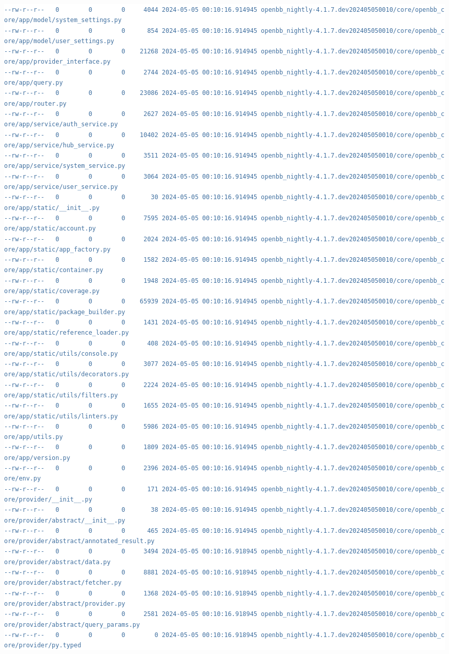 ```diff
--rw-r--r--   0        0        0     4044 2024-05-05 00:10:16.914945 openbb_nightly-4.1.7.dev202405050010/core/openbb_core/app/model/system_settings.py
--rw-r--r--   0        0        0      854 2024-05-05 00:10:16.914945 openbb_nightly-4.1.7.dev202405050010/core/openbb_core/app/model/user_settings.py
--rw-r--r--   0        0        0    21268 2024-05-05 00:10:16.914945 openbb_nightly-4.1.7.dev202405050010/core/openbb_core/app/provider_interface.py
--rw-r--r--   0        0        0     2744 2024-05-05 00:10:16.914945 openbb_nightly-4.1.7.dev202405050010/core/openbb_core/app/query.py
--rw-r--r--   0        0        0    23086 2024-05-05 00:10:16.914945 openbb_nightly-4.1.7.dev202405050010/core/openbb_core/app/router.py
--rw-r--r--   0        0        0     2627 2024-05-05 00:10:16.914945 openbb_nightly-4.1.7.dev202405050010/core/openbb_core/app/service/auth_service.py
--rw-r--r--   0        0        0    10402 2024-05-05 00:10:16.914945 openbb_nightly-4.1.7.dev202405050010/core/openbb_core/app/service/hub_service.py
--rw-r--r--   0        0        0     3511 2024-05-05 00:10:16.914945 openbb_nightly-4.1.7.dev202405050010/core/openbb_core/app/service/system_service.py
--rw-r--r--   0        0        0     3064 2024-05-05 00:10:16.914945 openbb_nightly-4.1.7.dev202405050010/core/openbb_core/app/service/user_service.py
--rw-r--r--   0        0        0       30 2024-05-05 00:10:16.914945 openbb_nightly-4.1.7.dev202405050010/core/openbb_core/app/static/__init__.py
--rw-r--r--   0        0        0     7595 2024-05-05 00:10:16.914945 openbb_nightly-4.1.7.dev202405050010/core/openbb_core/app/static/account.py
--rw-r--r--   0        0        0     2024 2024-05-05 00:10:16.914945 openbb_nightly-4.1.7.dev202405050010/core/openbb_core/app/static/app_factory.py
--rw-r--r--   0        0        0     1582 2024-05-05 00:10:16.914945 openbb_nightly-4.1.7.dev202405050010/core/openbb_core/app/static/container.py
--rw-r--r--   0        0        0     1948 2024-05-05 00:10:16.914945 openbb_nightly-4.1.7.dev202405050010/core/openbb_core/app/static/coverage.py
--rw-r--r--   0        0        0    65939 2024-05-05 00:10:16.914945 openbb_nightly-4.1.7.dev202405050010/core/openbb_core/app/static/package_builder.py
--rw-r--r--   0        0        0     1431 2024-05-05 00:10:16.914945 openbb_nightly-4.1.7.dev202405050010/core/openbb_core/app/static/reference_loader.py
--rw-r--r--   0        0        0      408 2024-05-05 00:10:16.914945 openbb_nightly-4.1.7.dev202405050010/core/openbb_core/app/static/utils/console.py
--rw-r--r--   0        0        0     3077 2024-05-05 00:10:16.914945 openbb_nightly-4.1.7.dev202405050010/core/openbb_core/app/static/utils/decorators.py
--rw-r--r--   0        0        0     2224 2024-05-05 00:10:16.914945 openbb_nightly-4.1.7.dev202405050010/core/openbb_core/app/static/utils/filters.py
--rw-r--r--   0        0        0     1655 2024-05-05 00:10:16.914945 openbb_nightly-4.1.7.dev202405050010/core/openbb_core/app/static/utils/linters.py
--rw-r--r--   0        0        0     5986 2024-05-05 00:10:16.914945 openbb_nightly-4.1.7.dev202405050010/core/openbb_core/app/utils.py
--rw-r--r--   0        0        0     1809 2024-05-05 00:10:16.914945 openbb_nightly-4.1.7.dev202405050010/core/openbb_core/app/version.py
--rw-r--r--   0        0        0     2396 2024-05-05 00:10:16.914945 openbb_nightly-4.1.7.dev202405050010/core/openbb_core/env.py
--rw-r--r--   0        0        0      171 2024-05-05 00:10:16.914945 openbb_nightly-4.1.7.dev202405050010/core/openbb_core/provider/__init__.py
--rw-r--r--   0        0        0       38 2024-05-05 00:10:16.914945 openbb_nightly-4.1.7.dev202405050010/core/openbb_core/provider/abstract/__init__.py
--rw-r--r--   0        0        0      465 2024-05-05 00:10:16.914945 openbb_nightly-4.1.7.dev202405050010/core/openbb_core/provider/abstract/annotated_result.py
--rw-r--r--   0        0        0     3494 2024-05-05 00:10:16.918945 openbb_nightly-4.1.7.dev202405050010/core/openbb_core/provider/abstract/data.py
--rw-r--r--   0        0        0     8881 2024-05-05 00:10:16.918945 openbb_nightly-4.1.7.dev202405050010/core/openbb_core/provider/abstract/fetcher.py
--rw-r--r--   0        0        0     1368 2024-05-05 00:10:16.918945 openbb_nightly-4.1.7.dev202405050010/core/openbb_core/provider/abstract/provider.py
--rw-r--r--   0        0        0     2581 2024-05-05 00:10:16.918945 openbb_nightly-4.1.7.dev202405050010/core/openbb_core/provider/abstract/query_params.py
--rw-r--r--   0        0        0        0 2024-05-05 00:10:16.918945 openbb_nightly-4.1.7.dev202405050010/core/openbb_core/provider/py.typed
```